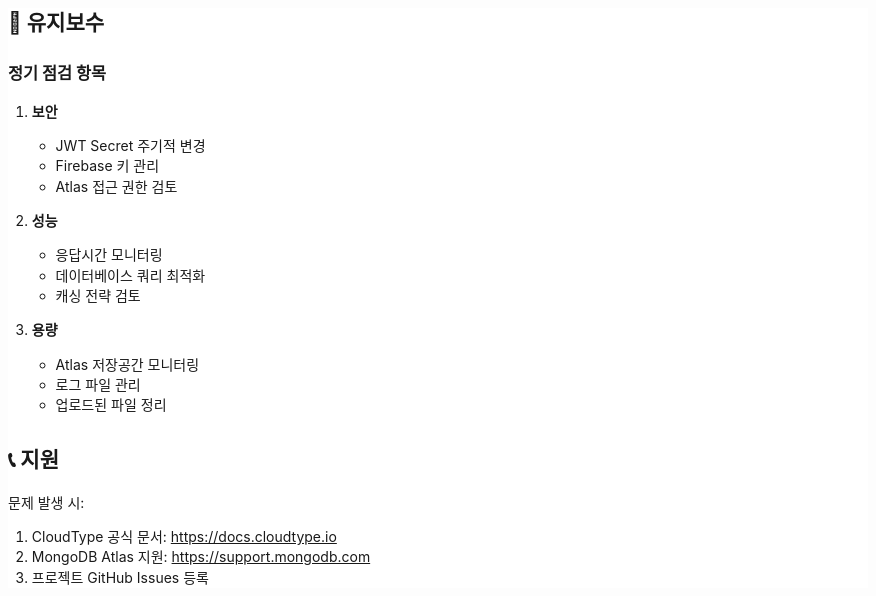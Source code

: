 ## 🔄 유지보수

### 정기 점검 항목
1. **보안**
   - JWT Secret 주기적 변경
   - Firebase 키 관리
   - Atlas 접근 권한 검토

2. **성능**
   - 응답시간 모니터링
   - 데이터베이스 쿼리 최적화
   - 캐싱 전략 검토

3. **용량**
   - Atlas 저장공간 모니터링
   - 로그 파일 관리
   - 업로드된 파일 정리

## 📞 지원

문제 발생 시:
1. CloudType 공식 문서: https://docs.cloudtype.io
2. MongoDB Atlas 지원: https://support.mongodb.com
3. 프로젝트 GitHub Issues 등록